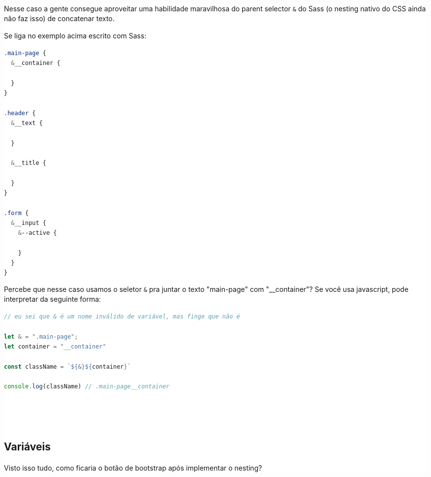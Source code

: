Nesse caso a gente consegue aproveitar uma habilidade maravilhosa do parent selector `&` do Sass (o nesting nativo do CSS ainda não faz isso) de concatenar texto.

Se liga no exemplo acima escrito com Sass:

```scss
.main-page {
  &__container {

  }
}

.header {
  &__text {

  }

  &__title {

  }
}

.form {
  &__input {
    &--active {

    }
  }
}

```

Percebe que nesse caso usamos o seletor `&` pra juntar o texto "main-page" com "__container"?
Se você usa javascript, pode interpretar da seguinte forma:

```js
// eu sei que & é um nome inválido de variável, mas finge que não é

let & = ".main-page";
let container = "__container"

const className = `${&}${container}`

console.log(className) // .main-page__container

```
<br />

&nbsp;


## Variáveis

Visto isso tudo, como ficaria o botão de bootstrap após implementar o nesting?
